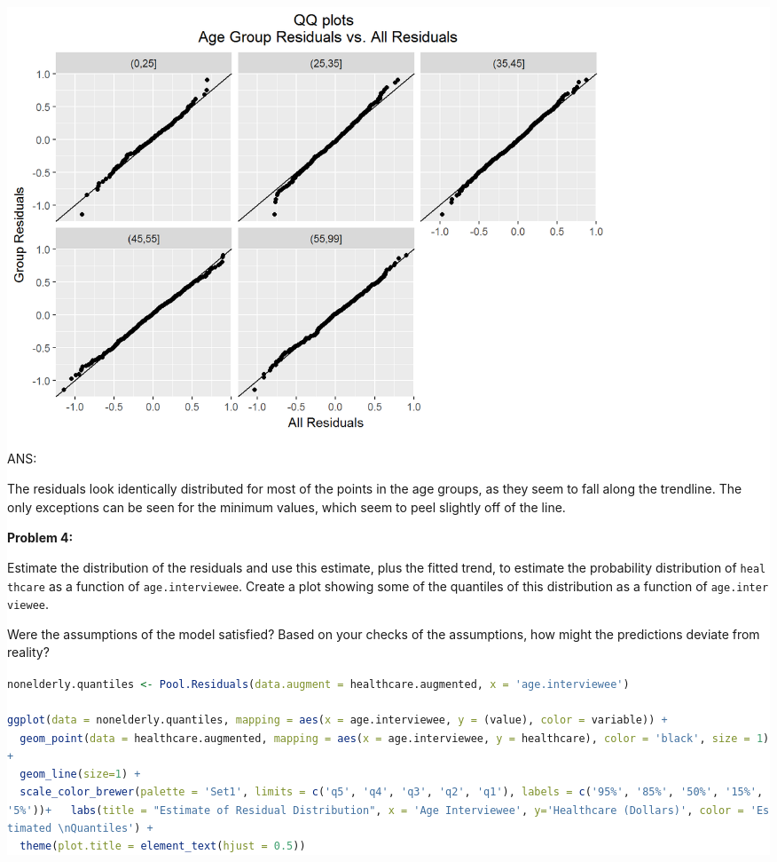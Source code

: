 <img src="hw5-smisurda_files/figure-html/unnamed-chunk-12-1.png" width="672" />

ANS: 

The residuals look identically distributed for most of the points in the age groups, as they seem to fall along the trendline. The only exceptions can be seen for the minimum values, which seem to peel slightly off of the line.

**Problem 4:**

Estimate the distribution of the residuals and use this estimate, plus the fitted trend, to estimate the probability distribution of `healthcare` as a function of `age.interviewee`. Create a plot showing some of the quantiles of this distribution as a function of `age.interviewee`. 

Were the assumptions of the model satisfied? Based on your checks of the assumptions, how might the predictions deviate from reality?


```r
nonelderly.quantiles <- Pool.Residuals(data.augment = healthcare.augmented, x = 'age.interviewee')

ggplot(data = nonelderly.quantiles, mapping = aes(x = age.interviewee, y = (value), color = variable)) + 
  geom_point(data = healthcare.augmented, mapping = aes(x = age.interviewee, y = healthcare), color = 'black', size = 1) + 
  geom_line(size=1) + 
  scale_color_brewer(palette = 'Set1', limits = c('q5', 'q4', 'q3', 'q2', 'q1'), labels = c('95%', '85%', '50%', '15%', '5%'))+   labs(title = "Estimate of Residual Distribution", x = 'Age Interviewee', y='Healthcare (Dollars)', color = 'Estimated \nQuantiles') +
  theme(plot.title = element_text(hjust = 0.5)) 
```
